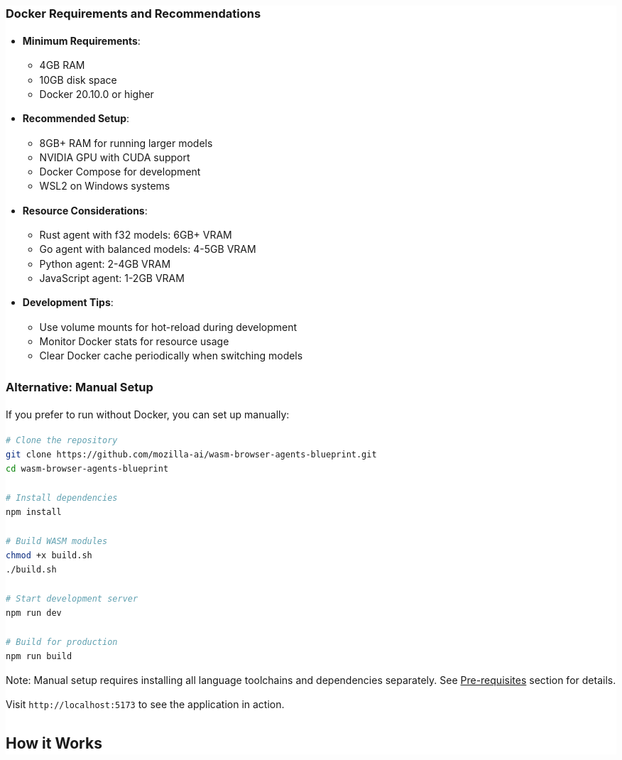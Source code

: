 ### Docker Requirements and Recommendations

- **Minimum Requirements**:
  - 4GB RAM
  - 10GB disk space
  - Docker 20.10.0 or higher

- **Recommended Setup**:
  - 8GB+ RAM for running larger models
  - NVIDIA GPU with CUDA support
  - Docker Compose for development
  - WSL2 on Windows systems

- **Resource Considerations**:
  - Rust agent with f32 models: 6GB+ VRAM
  - Go agent with balanced models: 4-5GB VRAM
  - Python agent: 2-4GB VRAM
  - JavaScript agent: 1-2GB VRAM

- **Development Tips**:
  - Use volume mounts for hot-reload during development
  - Monitor Docker stats for resource usage
  - Clear Docker cache periodically when switching models

### Alternative: Manual Setup
If you prefer to run without Docker, you can set up manually:

```bash
# Clone the repository
git clone https://github.com/mozilla-ai/wasm-browser-agents-blueprint.git
cd wasm-browser-agents-blueprint

# Install dependencies
npm install

# Build WASM modules
chmod +x build.sh
./build.sh

# Start development server
npm run dev

# Build for production
npm run build
```

Note: Manual setup requires installing all language toolchains and dependencies separately. See [Pre-requisites](#pre-requisites) section for details.

Visit `http://localhost:5173` to see the application in action.

## How it Works

